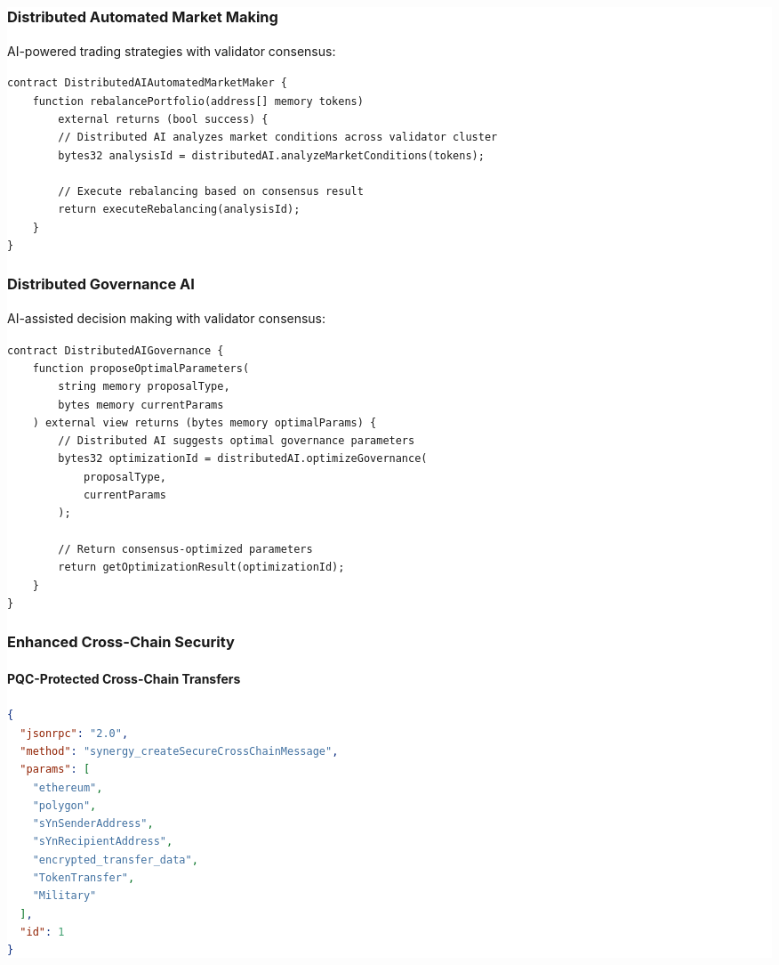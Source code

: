### Distributed Automated Market Making

AI-powered trading strategies with validator consensus:
```solidity
contract DistributedAIAutomatedMarketMaker {
    function rebalancePortfolio(address[] memory tokens)
        external returns (bool success) {
        // Distributed AI analyzes market conditions across validator cluster
        bytes32 analysisId = distributedAI.analyzeMarketConditions(tokens);

        // Execute rebalancing based on consensus result
        return executeRebalancing(analysisId);
    }
}
```

### Distributed Governance AI

AI-assisted decision making with validator consensus:
```solidity
contract DistributedAIGovernance {
    function proposeOptimalParameters(
        string memory proposalType,
        bytes memory currentParams
    ) external view returns (bytes memory optimalParams) {
        // Distributed AI suggests optimal governance parameters
        bytes32 optimizationId = distributedAI.optimizeGovernance(
            proposalType,
            currentParams
        );

        // Return consensus-optimized parameters
        return getOptimizationResult(optimizationId);
    }
}
```

### Enhanced Cross-Chain Security

#### PQC-Protected Cross-Chain Transfers
```json
{
  "jsonrpc": "2.0",
  "method": "synergy_createSecureCrossChainMessage",
  "params": [
    "ethereum",
    "polygon",
    "sYnSenderAddress",
    "sYnRecipientAddress",
    "encrypted_transfer_data",
    "TokenTransfer",
    "Military"
  ],
  "id": 1
}
```
